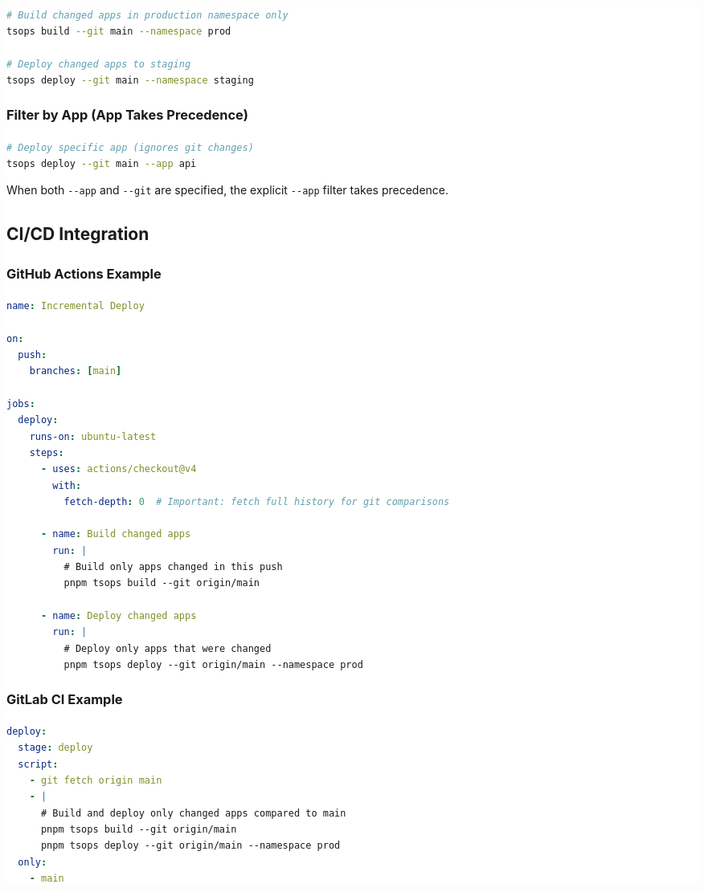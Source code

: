 ```bash
# Build changed apps in production namespace only
tsops build --git main --namespace prod

# Deploy changed apps to staging
tsops deploy --git main --namespace staging
```

### Filter by App (App Takes Precedence)

```bash
# Deploy specific app (ignores git changes)
tsops deploy --git main --app api
```

When both `--app` and `--git` are specified, the explicit `--app` filter takes precedence.

## CI/CD Integration

### GitHub Actions Example

```yaml
name: Incremental Deploy

on:
  push:
    branches: [main]

jobs:
  deploy:
    runs-on: ubuntu-latest
    steps:
      - uses: actions/checkout@v4
        with:
          fetch-depth: 0  # Important: fetch full history for git comparisons

      - name: Build changed apps
        run: |
          # Build only apps changed in this push
          pnpm tsops build --git origin/main

      - name: Deploy changed apps
        run: |
          # Deploy only apps that were changed
          pnpm tsops deploy --git origin/main --namespace prod
```

### GitLab CI Example

```yaml
deploy:
  stage: deploy
  script:
    - git fetch origin main
    - |
      # Build and deploy only changed apps compared to main
      pnpm tsops build --git origin/main
      pnpm tsops deploy --git origin/main --namespace prod
  only:
    - main
```
